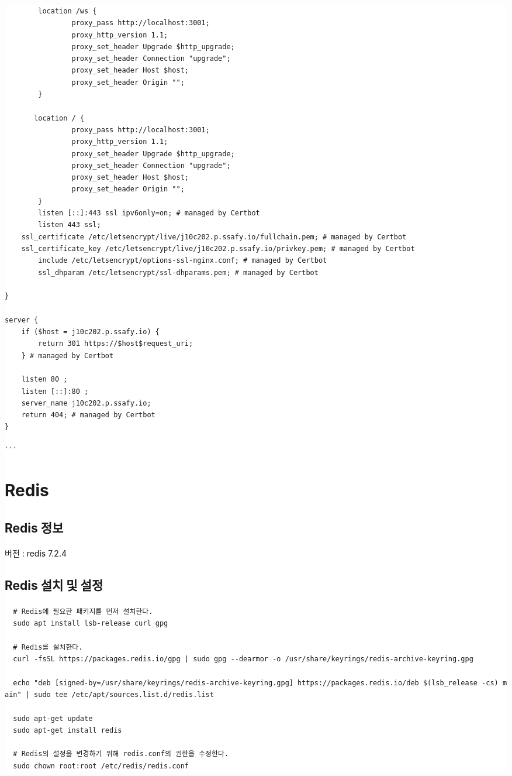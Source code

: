             location /ws {
                    proxy_pass http://localhost:3001;
                    proxy_http_version 1.1;
                    proxy_set_header Upgrade $http_upgrade;
                    proxy_set_header Connection "upgrade";
                    proxy_set_header Host $host;
                    proxy_set_header Origin "";
            }
    
           location / {
                    proxy_pass http://localhost:3001;
                    proxy_http_version 1.1;
                    proxy_set_header Upgrade $http_upgrade;
                    proxy_set_header Connection "upgrade";
                    proxy_set_header Host $host;
                    proxy_set_header Origin "";
            }
            listen [::]:443 ssl ipv6only=on; # managed by Certbot
            listen 443 ssl;
        ssl_certificate /etc/letsencrypt/live/j10c202.p.ssafy.io/fullchain.pem; # managed by Certbot
        ssl_certificate_key /etc/letsencrypt/live/j10c202.p.ssafy.io/privkey.pem; # managed by Certbot
            include /etc/letsencrypt/options-ssl-nginx.conf; # managed by Certbot
            ssl_dhparam /etc/letsencrypt/ssl-dhparams.pem; # managed by Certbot
    
    }
    
    server {
        if ($host = j10c202.p.ssafy.io) {
            return 301 https://$host$request_uri;
        } # managed by Certbot
    
        listen 80 ;
        listen [::]:80 ;
        server_name j10c202.p.ssafy.io;
        return 404; # managed by Certbot
    }
    
    ```
    

# Redis

## Redis 정보

버전 : redis 7.2.4

## Redis 설치 및 설정

```
  # Redis에 필요한 패키지를 먼저 설치한다.
  sudo apt install lsb-release curl gpg

  # Redis를 설치한다.
  curl -fsSL https://packages.redis.io/gpg | sudo gpg --dearmor -o /usr/share/keyrings/redis-archive-keyring.gpg

  echo "deb [signed-by=/usr/share/keyrings/redis-archive-keyring.gpg] https://packages.redis.io/deb $(lsb_release -cs) main" | sudo tee /etc/apt/sources.list.d/redis.list

  sudo apt-get update
  sudo apt-get install redis

  # Redis의 설정을 변경하기 위해 redis.conf의 권한을 수정한다.
  sudo chown root:root /etc/redis/redis.conf

```